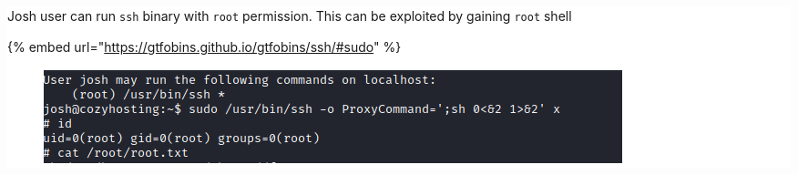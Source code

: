 Josh user can run `ssh` binary with `root` permission. This can be exploited by gaining `root` shell

{% embed url="https://gtfobins.github.io/gtfobins/ssh/#sudo" %}

<figure><img src="../../.gitbook/assets/Pasted image 20230912234216.png" alt=""><figcaption></figcaption></figure>

[^1]: Default-spring-cookie-name             &#x20;
